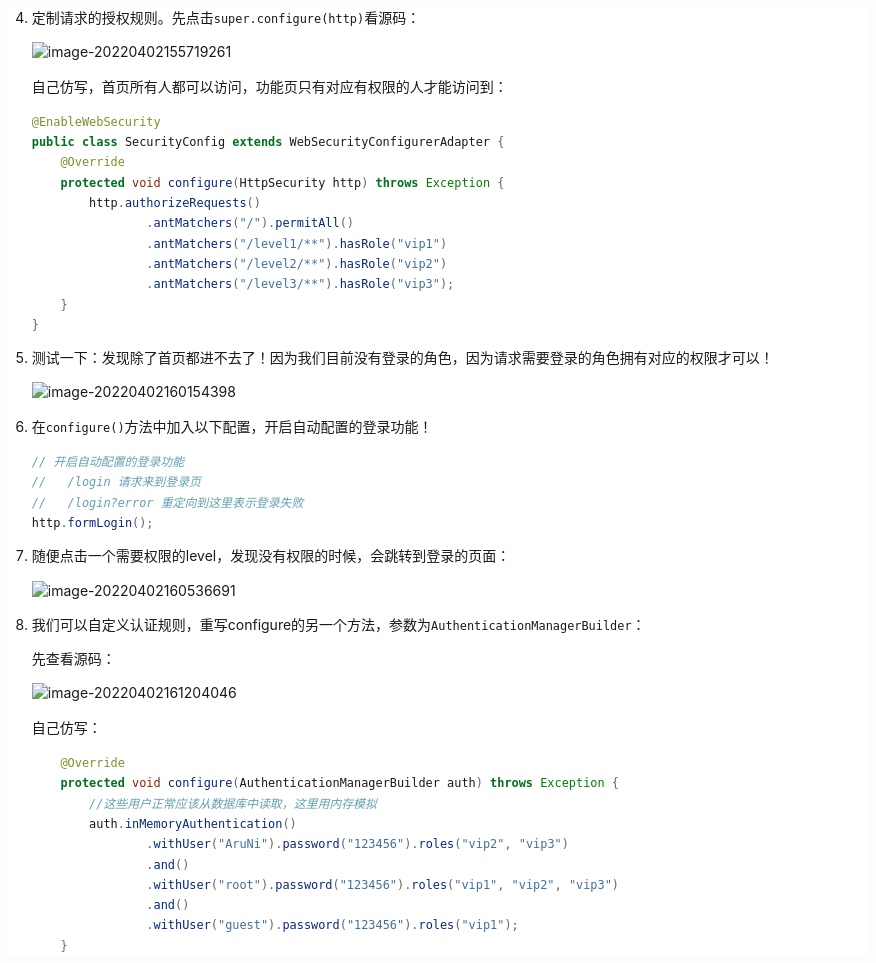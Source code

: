 4. 定制请求的授权规则。先点击`super.configure(http)`看源码：

   ![image-20220402155719261](C:\Users\AruNi、\AppData\Roaming\Typora\typora-user-images\image-20220402155719261.png)

   自己仿写，首页所有人都可以访问，功能页只有对应有权限的人才能访问到：

   ```java
   @EnableWebSecurity
   public class SecurityConfig extends WebSecurityConfigurerAdapter {
       @Override
       protected void configure(HttpSecurity http) throws Exception {
           http.authorizeRequests()
                   .antMatchers("/").permitAll()
                   .antMatchers("/level1/**").hasRole("vip1")
                   .antMatchers("/level2/**").hasRole("vip2")
                   .antMatchers("/level3/**").hasRole("vip3");
       }
   }
   ```

5. 测试一下：发现除了首页都进不去了！因为我们目前没有登录的角色，因为请求需要登录的角色拥有对应的权限才可以！

   ![image-20220402160154398](C:\Users\AruNi、\AppData\Roaming\Typora\typora-user-images\image-20220402160154398.png)

6. 在`configure()`方法中加入以下配置，开启自动配置的登录功能！

   ```java
   // 开启自动配置的登录功能
   //   /login 请求来到登录页
   //   /login?error 重定向到这里表示登录失败
   http.formLogin();
   ```

7. 随便点击一个需要权限的level，发现没有权限的时候，会跳转到登录的页面：

   ![image-20220402160536691](C:\Users\AruNi、\AppData\Roaming\Typora\typora-user-images\image-20220402160536691.png)

8. 我们可以自定义认证规则，重写configure的另一个方法，参数为`AuthenticationManagerBuilder`：

   先查看源码：

   ![image-20220402161204046](C:\Users\AruNi、\AppData\Roaming\Typora\typora-user-images\image-20220402161204046.png)

   自己仿写：

   ```java
       @Override
       protected void configure(AuthenticationManagerBuilder auth) throws Exception {
           //这些用户正常应该从数据库中读取，这里用内存模拟
           auth.inMemoryAuthentication()
                   .withUser("AruNi").password("123456").roles("vip2", "vip3")
                   .and()
                   .withUser("root").password("123456").roles("vip1", "vip2", "vip3")
                   .and()
                   .withUser("guest").password("123456").roles("vip1");
       }
   ```
